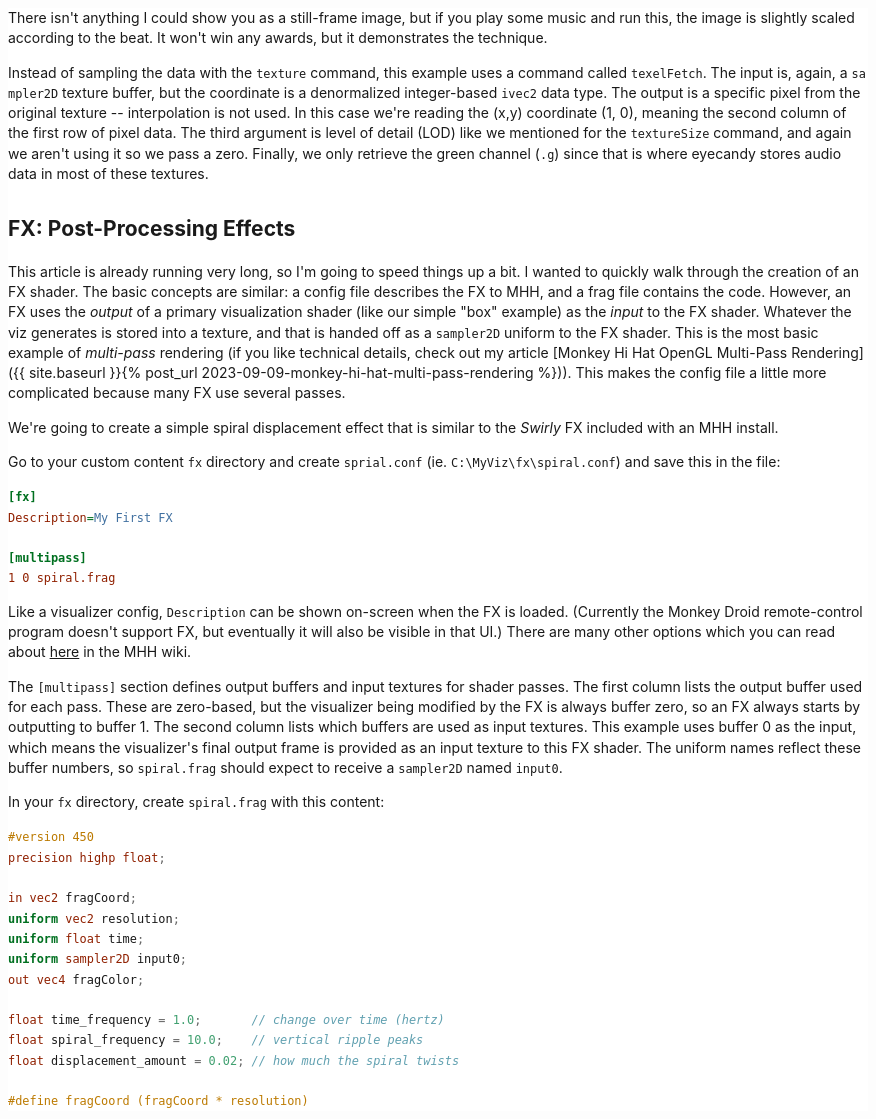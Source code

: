 There isn't anything I could show you as a still-frame image, but if you play some music and run this, the image is slightly scaled according to the beat. It won't win any awards, but it demonstrates the technique.

Instead of sampling the data with the `texture` command, this example uses a command called `texelFetch`. The input is, again, a `sampler2D` texture buffer, but the coordinate is a denormalized integer-based `ivec2` data type. The output is a specific pixel from the original texture -- interpolation is not used. In this case we're reading the (x,y) coordinate (1, 0), meaning the second column of the first row of pixel data. The third argument is level of detail (LOD) like we mentioned for the `textureSize` command, and again we aren't using it so we pass a zero. Finally, we only retrieve the green channel (`.g`) since that is where eyecandy stores audio data in most of these textures.

## FX: Post-Processing Effects

This article is already running very long, so I'm going to speed things up a bit. I wanted to quickly walk through the creation of an FX shader. The basic concepts are similar: a config file describes the FX to MHH, and a frag file contains the code. However, an FX uses the _output_ of a primary visualization shader (like our simple "box" example) as the _input_ to the FX shader. Whatever the viz generates is stored into a texture, and that is handed off as a `sampler2D` uniform to the FX shader. This is the most basic example of _multi-pass_ rendering (if you like technical details, check out my article [Monkey Hi Hat OpenGL Multi-Pass Rendering]({{ site.baseurl }}{% post_url 2023-09-09-monkey-hi-hat-multi-pass-rendering %})). This makes the config file a little more complicated because many FX use several passes.

We're going to create a simple spiral displacement effect that is similar to the _Swirly_ FX included with an MHH install.

Go to your custom content `fx` directory and create `sprial.conf` (ie. `C:\MyViz\fx\spiral.conf`) and save this in the file:

```ini
[fx]
Description=My First FX

[multipass]
1 0 spiral.frag
```

Like a visualizer config, `Description` can be shown on-screen when the FX is loaded. (Currently the Monkey Droid remote-control program doesn't support FX, but eventually it will also be visible in that UI.) There are many other options which you can read about [here](https://github.com/MV10/monkey-hi-hat/wiki/09.-Post%E2%80%90Processing-FX) in the MHH wiki.

The `[multipass]` section defines output buffers and input textures for shader passes. The first column lists the output buffer used for each pass. These are zero-based, but the visualizer being modified by the FX is always buffer zero, so an FX always starts by outputting to buffer 1. The second column lists which buffers are used as input textures. This example uses buffer 0 as the input, which means the visualizer's final output frame is provided as an input texture to this FX shader. The uniform names reflect these buffer numbers, so `spiral.frag` should expect to receive a `sampler2D` named `input0`.

In your `fx` directory, create `spiral.frag` with this content:

```glsl
#version 450
precision highp float;

in vec2 fragCoord;
uniform vec2 resolution;
uniform float time;
uniform sampler2D input0;
out vec4 fragColor;

float time_frequency = 1.0;       // change over time (hertz)
float spiral_frequency = 10.0;    // vertical ripple peaks
float displacement_amount = 0.02; // how much the spiral twists

#define fragCoord (fragCoord * resolution)
```